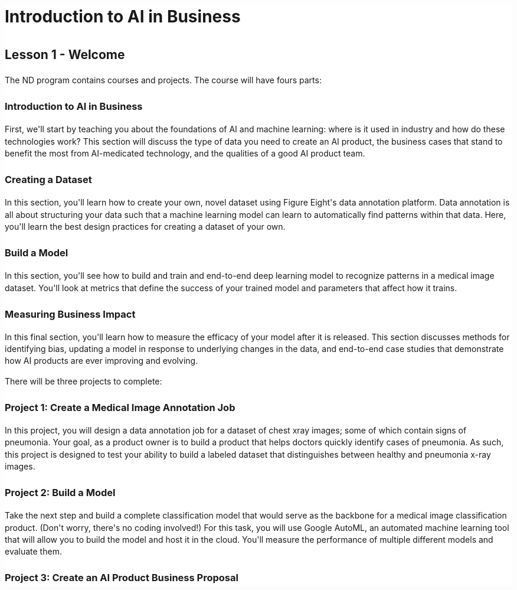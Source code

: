 # Introduction to AI in Business

## Lesson 1 - Welcome

The ND program contains courses and projects. The course will have fours parts:

### **Introduction to AI in Business**

First, we'll start by teaching you about the foundations of AI and machine learning: where is it used in industry and how do these technologies work? This section will discuss the type of data you need to create an AI product, the business cases that stand to benefit the most from AI-medicated technology, and the qualities of a good AI product team.

### **Creating a Dataset**

In this section, you'll learn how to create your own, novel dataset using Figure Eight's data annotation platform. Data annotation is all about structuring your data such that a machine learning model can learn to automatically find patterns within that data. Here, you'll learn the best design practices for creating a dataset of your own.

### **Build a Model**

In this section, you'll see how to build and train and end-to-end deep learning model to recognize patterns in a medical image dataset. You'll look at metrics that define the success of your trained model and parameters that affect how it trains.

### **Measuring Business Impact**

In this final section, you'll learn how to measure the efficacy of your model after it is released. This section discusses methods for identifying bias, updating a model in response to underlying changes in the data, and end-to-end case studies that demonstrate how AI products are ever improving and evolving.

There will be three projects to complete:

### **Project 1: Create a Medical Image Annotation Job**

In this project, you will design a data annotation job for a dataset of chest xray images; some of which contain signs of pneumonia. Your goal, as a product owner is to build a product that helps doctors quickly identify cases of pneumonia. As such, this project is designed to test your ability to build a labeled dataset that distinguishes between healthy and pneumonia x-ray images.

### **Project 2: Build a Model**

Take the next step and build a complete classification model that would serve as the backbone for a medical image classification product. (Don't worry, there's no coding involved!) For this task, you will use Google AutoML, an automated machine learning tool that will allow you to build the model and host it in the cloud. You'll measure the performance of multiple different models and evaluate them.

### **Project 3: Create an AI Product Business Proposal**
